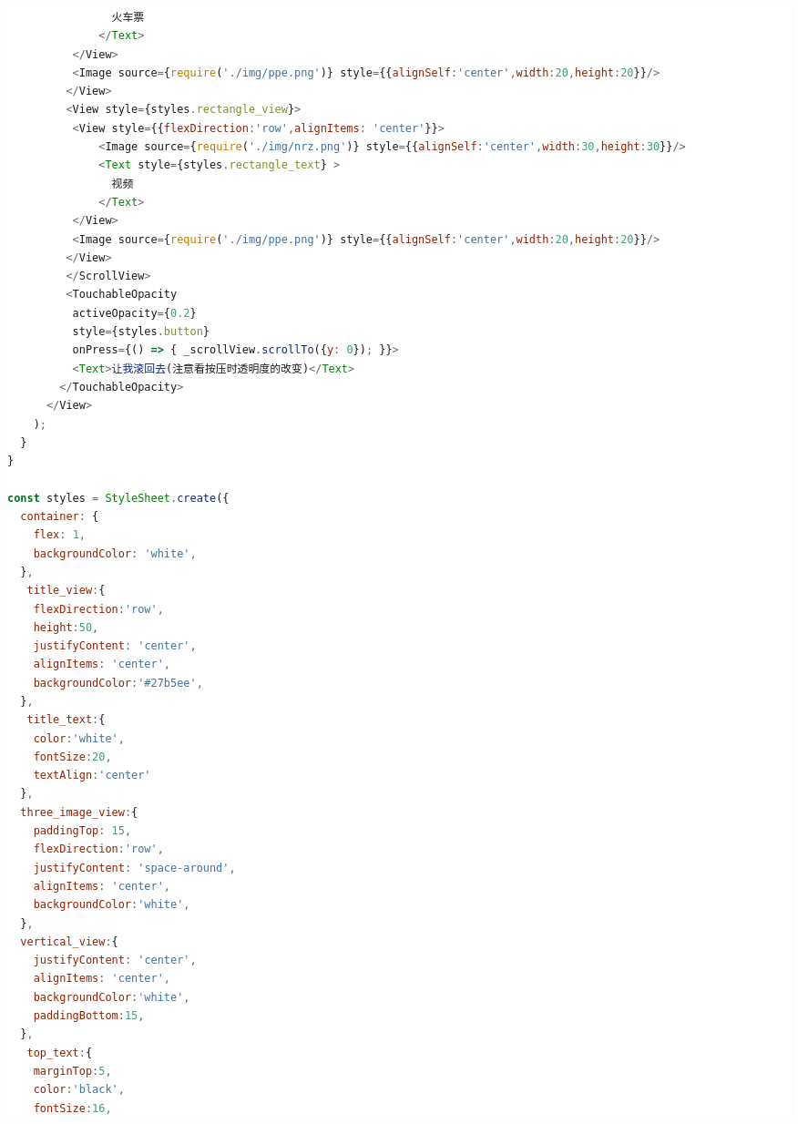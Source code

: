 ```js
				火车票
			  </Text>
		  </View>
		  <Image source={require('./img/ppe.png')} style={{alignSelf:'center',width:20,height:20}}/>
		 </View>
		 <View style={styles.rectangle_view}>
		  <View style={{flexDirection:'row',alignItems: 'center'}}>
			  <Image source={require('./img/nrz.png')} style={{alignSelf:'center',width:30,height:30}}/>
			  <Text style={styles.rectangle_text} >
				视频
			  </Text>
		  </View>
		  <Image source={require('./img/ppe.png')} style={{alignSelf:'center',width:20,height:20}}/>
		 </View>
		 </ScrollView>
		 <TouchableOpacity
		  activeOpacity={0.2}
		  style={styles.button}
		  onPress={() => { _scrollView.scrollTo({y: 0}); }}>
		  <Text>让我滚回去(注意看按压时透明度的改变)</Text>
		</TouchableOpacity>
	  </View>
	);
  }
}

const styles = StyleSheet.create({
  container: {
	flex: 1,
	backgroundColor: 'white',
  },
   title_view:{
	flexDirection:'row',
	height:50,
	justifyContent: 'center',
	alignItems: 'center',
	backgroundColor:'#27b5ee',
  },
   title_text:{
	color:'white',
	fontSize:20,
	textAlign:'center'
  },
  three_image_view:{
	paddingTop: 15,
	flexDirection:'row',
	justifyContent: 'space-around',
	alignItems: 'center',
	backgroundColor:'white',
  },
  vertical_view:{
	justifyContent: 'center',
	alignItems: 'center',
	backgroundColor:'white',
	paddingBottom:15,
  },
   top_text:{
	marginTop:5,
	color:'black',
	fontSize:16,
```
